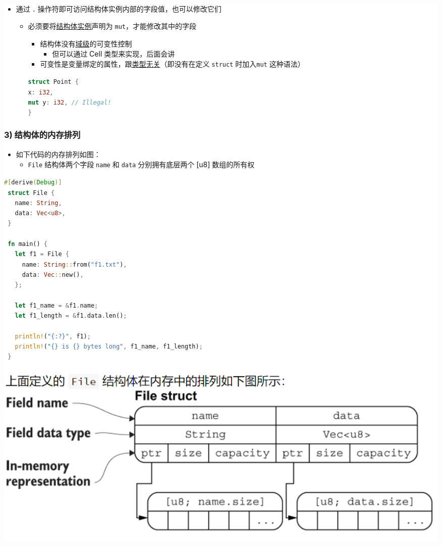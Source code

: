   * 通过 `.` 操作符即可访问结构体实例内部的字段值，也可以修改它们

    * 必须要将<u>结构体实例</u>声明为 `mut`，才能修改其中的字段

      * 结构体没有<u>域级</u>的可变性控制
        * 但可以通过 Cell 类型来实现，后面会讲
      * 可变性是变量绑定的属性，跟<u>类型无关</u>（即没有在定义 `struct` 时加入`mut` 这种语法）

      ```rust
      struct Point {
      x: i32,
      mut y: i32, // Illegal!
      }
      ```

### 3) 结构体的内存排列

* 如下代码的内存排列如图：
  * `File` 结构体两个字段 `name` 和 `data` 分别拥有底层两个 [u8] 数组的所有权

```rust
#[derive(Debug)]
 struct File {
   name: String,
   data: Vec<u8>,
 }

 fn main() {
   let f1 = File {
     name: String::from("f1.txt"),
     data: Vec::new(),
   };

   let f1_name = &f1.name;
   let f1_length = &f1.data.len();

   println!("{:?}", f1);
   println!("{} is {} bytes long", f1_name, f1_length);
 }
```

![image-20221106224023274](../picture/image-20221106224023274.png)
